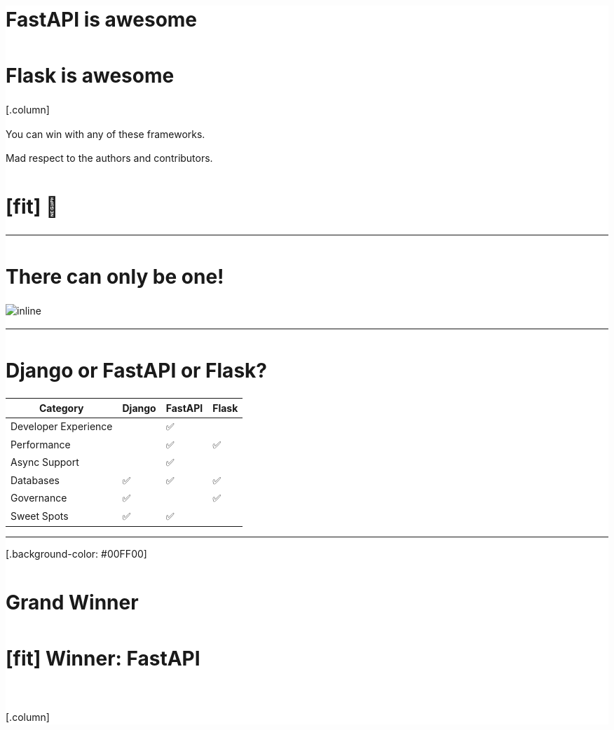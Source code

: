 # FastAPI is awesome

# Flask is awesome

[.column]

You can win with any of these frameworks.

Mad respect to the authors and contributors.

# [fit] :sparkling_heart:

---

# There can only be one!

![inline](assets/highlander.png)

---

# Django or FastAPI or Flask?

| Category             | **Django**         | **FastAPI**        | **Flask**          |
| -------------------- | ------------------ | ------------------ | ------------------ |
| Developer Experience |                    | :white_check_mark: |                    |
| Performance          |                    | :white_check_mark: | :white_check_mark: |
| Async Support        |                    | :white_check_mark: |                    |
| Databases            | :white_check_mark: | :white_check_mark: | :white_check_mark: |
| Governance            | :white_check_mark: | | :white_check_mark: |
| Sweet Spots          | :white_check_mark: | :white_check_mark: |                    |

---

[.background-color: #00FF00]

# Grand Winner

# [fit] Winner: FastAPI

<br>

[.column]
